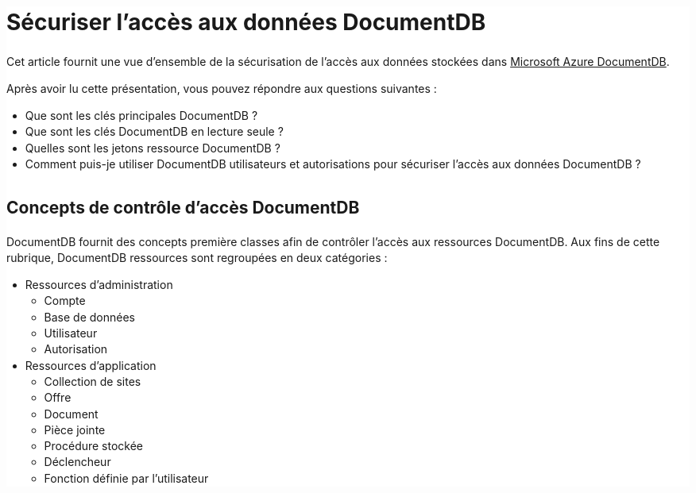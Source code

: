 <properties 
    pageTitle="Découvrez comment sécuriser l’accès aux données dans DocumentDB | Microsoft Azure" 
    description="Découvrez les concepts de contrôle d’accès dans DocumentDB, y compris les clés principales, clés en lecture seule, les utilisateurs et autorisations." 
    services="documentdb" 
    authors="kiratp" 
    manager="jhubbard" 
    editor="monicar" 
    documentationCenter=""/>

<tags 
    ms.service="documentdb" 
    ms.workload="data-services" 
    ms.tgt_pltfrm="na" 
    ms.devlang="na" 
    ms.topic="article" 
    ms.date="09/19/2016" 
    ms.author="kipandya"/>

# <a name="securing-access-to-documentdb-data"></a>Sécuriser l’accès aux données DocumentDB

Cet article fournit une vue d’ensemble de la sécurisation de l’accès aux données stockées dans [Microsoft Azure DocumentDB](https://azure.microsoft.com/services/documentdb/).

Après avoir lu cette présentation, vous pouvez répondre aux questions suivantes :  

-   Que sont les clés principales DocumentDB ?
-   Que sont les clés DocumentDB en lecture seule ?
-   Quelles sont les jetons ressource DocumentDB ?
-   Comment puis-je utiliser DocumentDB utilisateurs et autorisations pour sécuriser l’accès aux données DocumentDB ?

## <a name="documentdb-access-control-concepts"></a>Concepts de contrôle d’accès DocumentDB

DocumentDB fournit des concepts première classes afin de contrôler l’accès aux ressources DocumentDB.  Aux fins de cette rubrique, DocumentDB ressources sont regroupées en deux catégories :

- Ressources d’administration
    - Compte
    - Base de données
    - Utilisateur
    - Autorisation
- Ressources d’application
    - Collection de sites
    - Offre
    - Document
    - Pièce jointe
    - Procédure stockée
    - Déclencheur
    - Fonction définie par l’utilisateur
